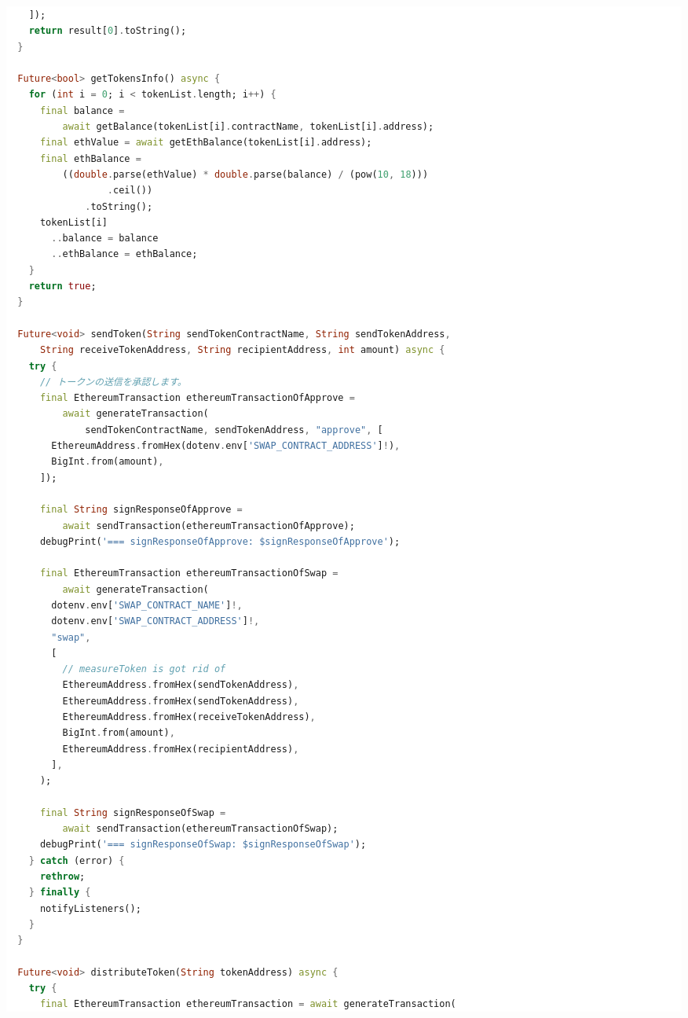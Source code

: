 ```dart
    ]);
    return result[0].toString();
  }

  Future<bool> getTokensInfo() async {
    for (int i = 0; i < tokenList.length; i++) {
      final balance =
          await getBalance(tokenList[i].contractName, tokenList[i].address);
      final ethValue = await getEthBalance(tokenList[i].address);
      final ethBalance =
          ((double.parse(ethValue) * double.parse(balance) / (pow(10, 18)))
                  .ceil())
              .toString();
      tokenList[i]
        ..balance = balance
        ..ethBalance = ethBalance;
    }
    return true;
  }

  Future<void> sendToken(String sendTokenContractName, String sendTokenAddress,
      String receiveTokenAddress, String recipientAddress, int amount) async {
    try {
      // トークンの送信を承認します。
      final EthereumTransaction ethereumTransactionOfApprove =
          await generateTransaction(
              sendTokenContractName, sendTokenAddress, "approve", [
        EthereumAddress.fromHex(dotenv.env['SWAP_CONTRACT_ADDRESS']!),
        BigInt.from(amount),
      ]);

      final String signResponseOfApprove =
          await sendTransaction(ethereumTransactionOfApprove);
      debugPrint('=== signResponseOfApprove: $signResponseOfApprove');

      final EthereumTransaction ethereumTransactionOfSwap =
          await generateTransaction(
        dotenv.env['SWAP_CONTRACT_NAME']!,
        dotenv.env['SWAP_CONTRACT_ADDRESS']!,
        "swap",
        [
          // measureToken is got rid of
          EthereumAddress.fromHex(sendTokenAddress),
          EthereumAddress.fromHex(sendTokenAddress),
          EthereumAddress.fromHex(receiveTokenAddress),
          BigInt.from(amount),
          EthereumAddress.fromHex(recipientAddress),
        ],
      );

      final String signResponseOfSwap =
          await sendTransaction(ethereumTransactionOfSwap);
      debugPrint('=== signResponseOfSwap: $signResponseOfSwap');
    } catch (error) {
      rethrow;
    } finally {
      notifyListeners();
    }
  }

  Future<void> distributeToken(String tokenAddress) async {
    try {
      final EthereumTransaction ethereumTransaction = await generateTransaction(
```